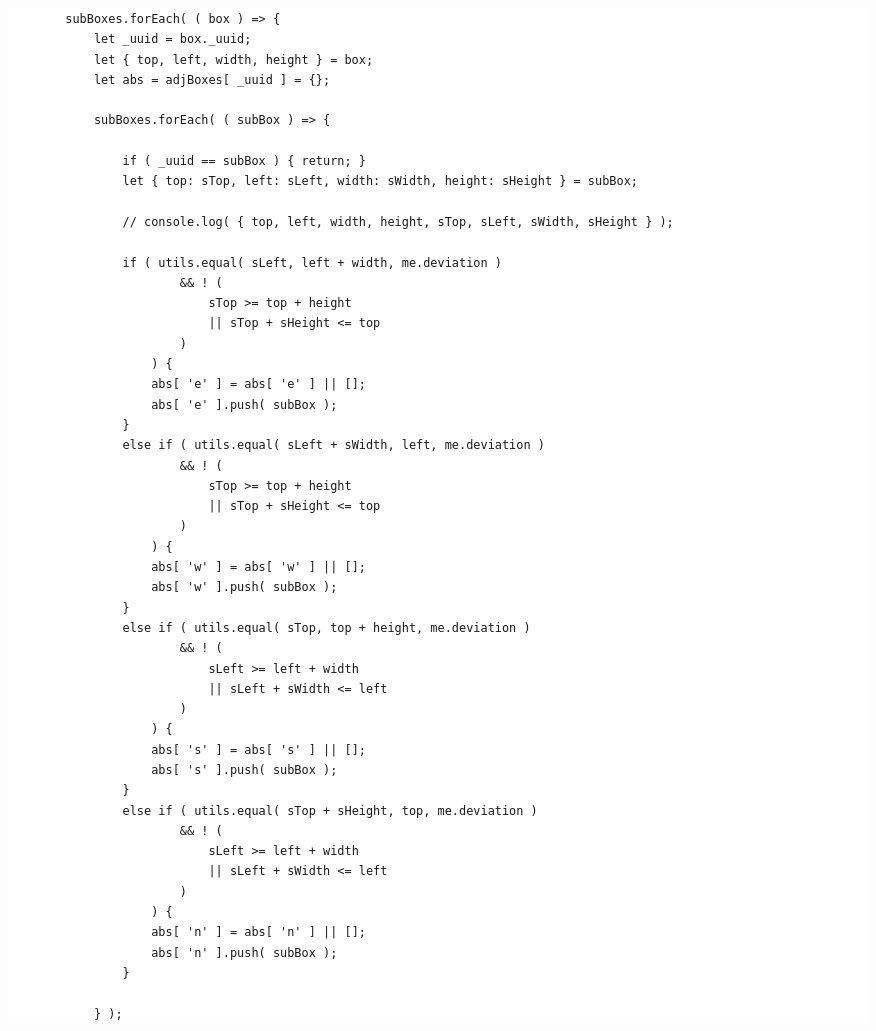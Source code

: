             subBoxes.forEach( ( box ) => {
                let _uuid = box._uuid;
                let { top, left, width, height } = box;
                let abs = adjBoxes[ _uuid ] = {};

                subBoxes.forEach( ( subBox ) => {

                    if ( _uuid == subBox ) { return; }
                    let { top: sTop, left: sLeft, width: sWidth, height: sHeight } = subBox;

                    // console.log( { top, left, width, height, sTop, sLeft, sWidth, sHeight } );

                    if ( utils.equal( sLeft, left + width, me.deviation )
                            && ! (
                                sTop >= top + height
                                || sTop + sHeight <= top
                            )
                        ) {
                        abs[ 'e' ] = abs[ 'e' ] || [];
                        abs[ 'e' ].push( subBox );
                    } 
                    else if ( utils.equal( sLeft + sWidth, left, me.deviation )
                            && ! (
                                sTop >= top + height
                                || sTop + sHeight <= top
                            )
                        ) {
                        abs[ 'w' ] = abs[ 'w' ] || [];
                        abs[ 'w' ].push( subBox );
                    }
                    else if ( utils.equal( sTop, top + height, me.deviation )
                            && ! (
                                sLeft >= left + width
                                || sLeft + sWidth <= left
                            )
                        ) {
                        abs[ 's' ] = abs[ 's' ] || [];
                        abs[ 's' ].push( subBox );
                    }
                    else if ( utils.equal( sTop + sHeight, top, me.deviation )
                            && ! (
                                sLeft >= left + width
                                || sLeft + sWidth <= left
                            )
                        ) {
                        abs[ 'n' ] = abs[ 'n' ] || [];
                        abs[ 'n' ].push( subBox );
                    }

                } );
